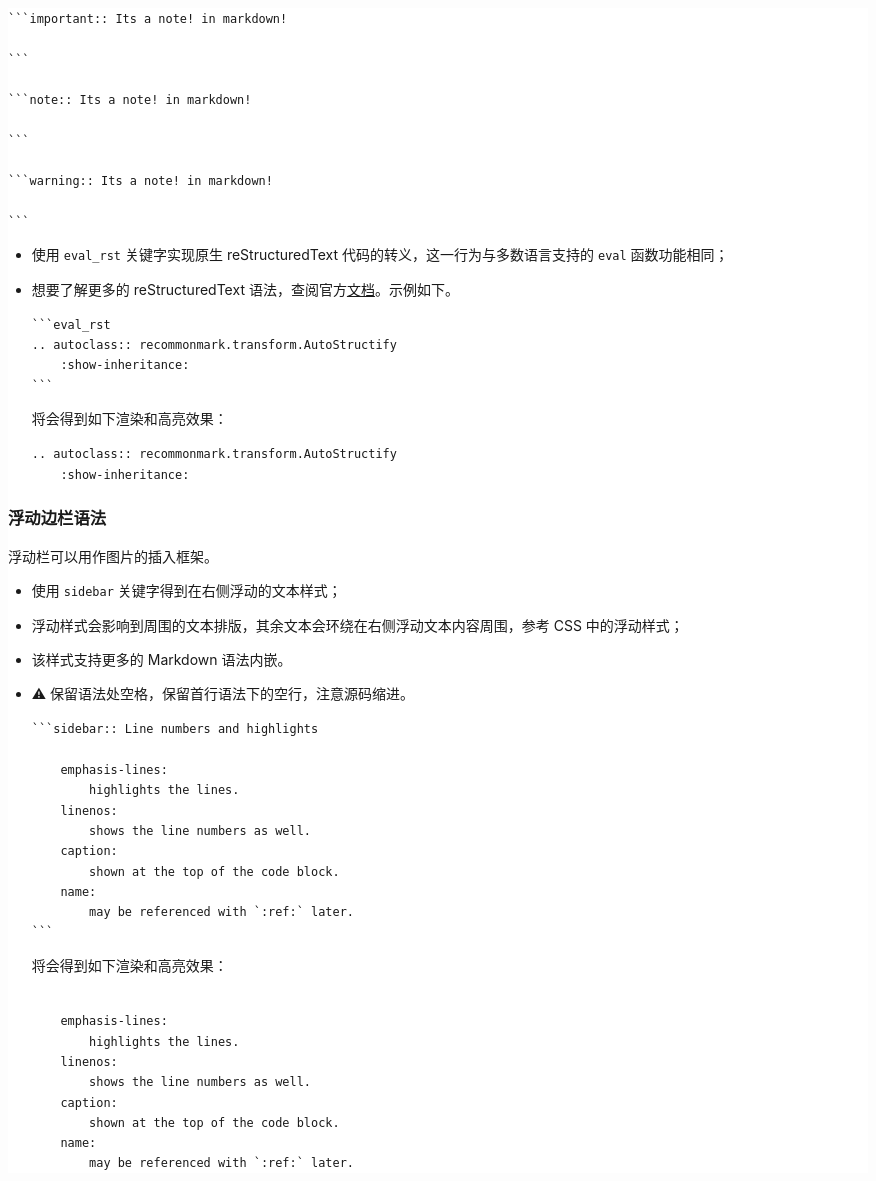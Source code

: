     ```important:: Its a note! in markdown!

    ```

    ```note:: Its a note! in markdown!

    ```

    ```warning:: Its a note! in markdown!

    ```

-   使用 `eval_rst` 关键字实现原生 reStructuredText 代码的转义，这一行为与多数语言支持的 `eval` 函数功能相同；
-   想要了解更多的 reStructuredText 语法，查阅官方[文档](https://docutils.sourceforge.io/docs/user/rst/quickref.html)。示例如下。

    ````
    ​```eval_rst
    .. autoclass:: recommonmark.transform.AutoStructify
        :show-inheritance:
    ​```
    ````

    将会得到如下渲染和高亮效果：

    ```eval_rst
    .. autoclass:: recommonmark.transform.AutoStructify
        :show-inheritance:
    ```

### 浮动边栏语法

浮动栏可以用作图片的插入框架。

-   使用 `sidebar` 关键字得到在右侧浮动的文本样式；
-   浮动样式会影响到周围的文本排版，其余文本会环绕在右侧浮动文本内容周围，参考 CSS 中的浮动样式；
-   该样式支持更多的 Markdown 语法内嵌。
-   ⚠️ 保留语法处空格，保留首行语法下的空行，注意源码缩进。

    ````
    ```sidebar:: Line numbers and highlights

        emphasis-lines:
            highlights the lines.
        linenos:
            shows the line numbers as well.
        caption:
            shown at the top of the code block.
        name:
            may be referenced with `:ref:` later.
    ```
    ````

    将会得到如下渲染和高亮效果：

    ```sidebar:: Line numbers and highlights

        emphasis-lines:
            highlights the lines.
        linenos:
            shows the line numbers as well.
        caption:
            shown at the top of the code block.
        name:
            may be referenced with `:ref:` later.
    ```

